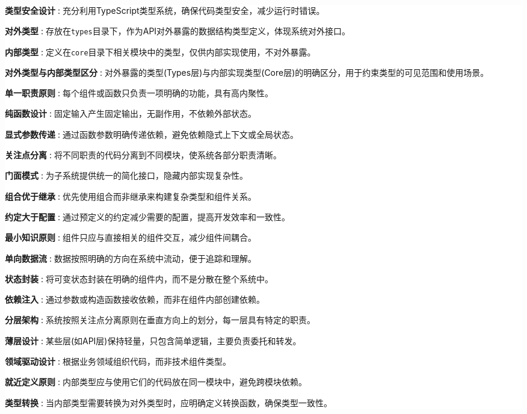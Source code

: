 **类型安全设计**
: 充分利用TypeScript类型系统，确保代码类型安全，减少运行时错误。

**对外类型**
: 存放在`types`目录下，作为API对外暴露的数据结构类型定义，体现系统对外接口。

**内部类型**
: 定义在`core`目录下相关模块中的类型，仅供内部实现使用，不对外暴露。

**对外类型与内部类型区分**
: 对外暴露的类型(Types层)与内部实现类型(Core层)的明确区分，用于约束类型的可见范围和使用场景。

**单一职责原则**
: 每个组件或函数只负责一项明确的功能，具有高内聚性。

**纯函数设计**
: 固定输入产生固定输出，无副作用，不依赖外部状态。

**显式参数传递**
: 通过函数参数明确传递依赖，避免依赖隐式上下文或全局状态。

**关注点分离**
: 将不同职责的代码分离到不同模块，使系统各部分职责清晰。

**门面模式**
: 为子系统提供统一的简化接口，隐藏内部实现复杂性。

**组合优于继承**
: 优先使用组合而非继承来构建复杂类型和组件关系。

**约定大于配置**
: 通过预定义的约定减少需要的配置，提高开发效率和一致性。

**最小知识原则**
: 组件只应与直接相关的组件交互，减少组件间耦合。

**单向数据流**
: 数据按照明确的方向在系统中流动，便于追踪和理解。

**状态封装**
: 将可变状态封装在明确的组件内，而不是分散在整个系统中。

**依赖注入**
: 通过参数或构造函数接收依赖，而非在组件内部创建依赖。

**分层架构**
: 系统按照关注点分离原则在垂直方向上的划分，每一层具有特定的职责。

**薄层设计**
: 某些层(如API层)保持轻量，只包含简单逻辑，主要负责委托和转发。

**领域驱动设计**
: 根据业务领域组织代码，而非技术组件类型。

**就近定义原则**
: 内部类型应与使用它们的代码放在同一模块中，避免跨模块依赖。

**类型转换**
: 当内部类型需要转换为对外类型时，应明确定义转换函数，确保类型一致性。
